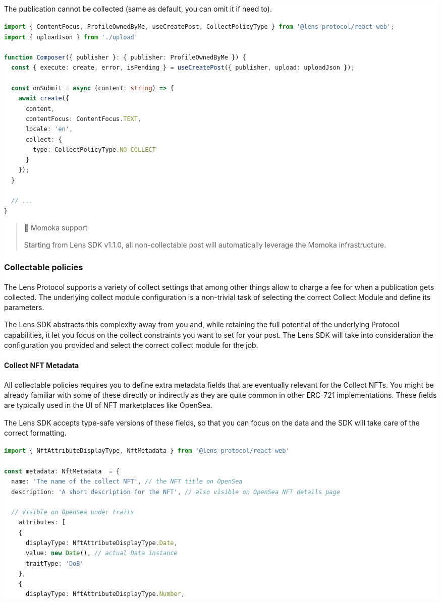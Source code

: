 The publication cannot be collected (same as default, you can omit it if need to).

```typescript Composer.tsx
import { ContentFocus, ProfileOwnedByMe, useCreatePost, CollectPolicyType } from '@lens-protocol/react-web';
import { uploadJson } from './upload'

function Composer({ publisher }: { publisher: ProfileOwnedByMe }) {
  const { execute: create, error, isPending } = useCreatePost({ publisher, upload: uploadJson });

  const onSubmit = async (content: string) => {
    await create({
      content,
      contentFocus: ContentFocus.TEXT,
      locale: 'en',
      collect: {
        type: CollectPolicyType.NO_COLLECT
      }
    });
  }
  
  // ...
}
```

> 🚧 Momoka support
> 
> Starting from Lens SDK v1.1.0, all non-collectable post will automatically leverage the Momoka infrastructure.

### Collectable policies

The Lens Protocol supports a variety of collect settings that among other things allow to charge a fee for when a publication gets collected. The underlying collect module configuration is a non-trivial task of selecting the correct Collect Module and define its parameters.

The Lens SDK abstracts this complexity away from you and, while retaining the full potential of the underlying Protocol capabilities, it let you focus on the collect constraints you want to set for your post. The Lens SDK will take into consideration the configuration you provided and select the correct collect module for the job.

#### Collect NFT Metadata

All collectable policies requires you to define extra metadata fields that are eventually relevant for the Collect NFTs. You might be already familiar with some of these directly or indirectly as they are quite common in other ERC-721 implementations. These fields are typically used in the UI of NFT marketplaces like OpenSea.

The Lens SDK accepts type-safe versions of these fields, so that you can focus on the data and the SDK will take care of the correct formatting.

```typescript
import { NftAttributeDisplayType, NftMetadata } from '@lens-protocol/react-web'

const metadata: NftMetadata  = {
  name: 'The name of the collect NFT', // the NFT title on OpenSea
  description: 'A short description for the NFT', // also visible on OpenSea NFT details page
  
  // Visible on OpenSea under traits
	attributes: [
    {
      displayType: NftAttributeDisplayType.Date,
      value: new Date(), // actual Data instance
      traitType: 'DoB'
    },
    {
      displayType: NftAttributeDisplayType.Number,
```